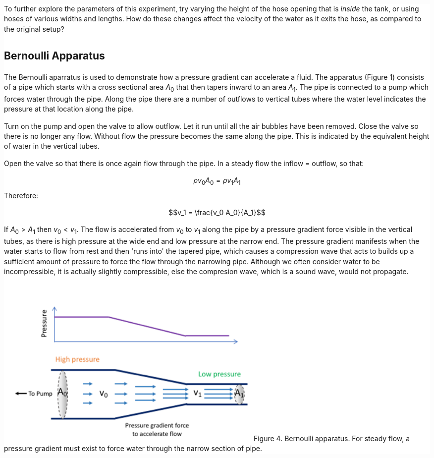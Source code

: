 To further explore the parameters of this experiment, try varying the height of the hose opening that is *inside* the tank, or using hoses of various widths and lengths. How do these changes affect the velocity of the water as it exits the hose, as compared to the original setup?

## Bernoulli Apparatus

The Bernoulli aparratus is used to demonstrate how a pressure gradient can accelerate a fluid. The apparatus (Figure 1) consists of a pipe which starts with a cross sectional area $A_0$ that then tapers inward to an area $A_1$. The pipe is connected to a pump which forces water through the pipe. Along the pipe there are a number of outflows to vertical tubes where the water level indicates the pressure at that location along the pipe.

Turn on the pump and open the valve to allow outflow. Let it run until all the air bubbles have been removed. Close the valve so there is no longer any flow. Without flow the pressure becomes the same along the pipe. This is indicated by the equivalent height of water in the vertical tubes.

Open the valve so that there is once again flow through the pipe. In a steady flow the inflow = outflow, so that:

$$ \rho v_0 A_0 = \rho v_1 A_1 $$
Therefore:

$$v_1 = \frac{v_0 A_0}{A_1}$$

If $A_0 > A_1$ then $v_0 < v_1$. The flow is accelerated from $v_0$ to $v_1$ along the pipe by a pressure gradient force visible in the vertical tubes, as there is high pressure at the wide end and low pressure at the narrow end. The pressure gradient manifests when the water starts to flow from rest and then 'runs into' the tapered pipe, which causes a compression wave that acts to builds up a sufficient amount of pressure to force the flow through the narrowing pipe. Although we often consider water to be incompressible, it is actually slightly compressible, else the compresion wave, which is a sound wave, would not propagate.

<img src="thumbnail_bernoulli.png" width="500">
Figure 4. Bernoulli apparatus. For steady flow, a pressure gradient must exist to force water through the narrow section of pipe.
